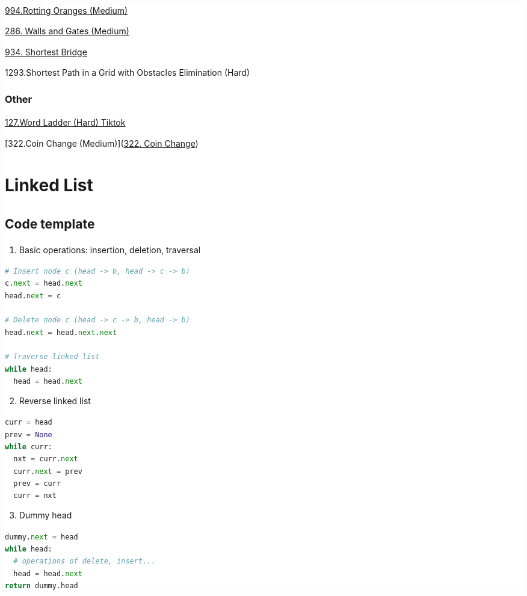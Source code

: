 [994.Rotting Oranges (Medium)](https://leetcode.com/problems/rotting-oranges/description/?envType=study-plan-v2&envId=leetcode-75)

[286. Walls and Gates (Medium)](https://leetcode.com/problems/walls-and-gates/)

[934. Shortest Bridge](https://leetcode.com/problems/shortest-bridge/)

1293.Shortest Path in a Grid with Obstacles Elimination (Hard)

### Other

[127.Word Ladder (Hard) Tiktok](https://leetcode.com/problems/word-ladder/description/?envType=study-plan-v2&envId=top-interview-150)

[322.Coin Change (Medium)]([322. Coin Change](https://leetcode.com/problems/coin-change/))

# Linked List

## Code template

1. Basic operations: insertion, deletion, traversal

```python
# Insert node c (head -> b, head -> c -> b)
c.next = head.next
head.next = c

# Delete node c (head -> c -> b, head -> b)
head.next = head.next.next

# Traverse linked list
while head:
  head = head.next
```

2. Reverse linked list

```python
curr = head
prev = None
while curr:
  nxt = curr.next
  curr.next = prev
  prev = curr
  curr = nxt
```

3. Dummy head

```python
dummy.next = head
while head:
  # operations of delete, insert...
  head = head.next
return dummy.head
```
